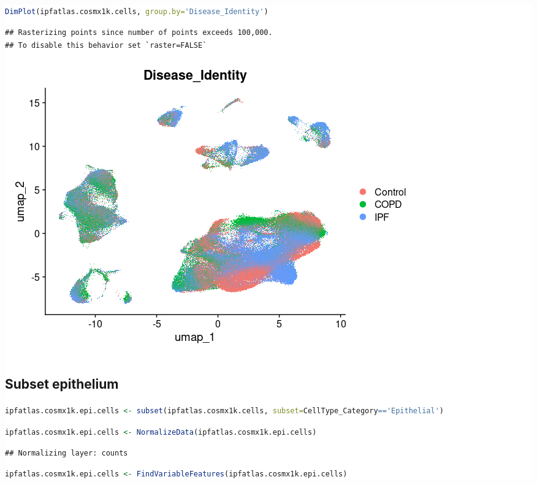 ``` r
DimPlot(ipfatlas.cosmx1k.cells, group.by='Disease_Identity')
```

    ## Rasterizing points since number of points exceeds 100,000.
    ## To disable this behavior set `raster=FALSE`

![](probeset-simulation_files/figure-gfm/unnamed-chunk-21-5.png)

## Subset epithelium

``` r
ipfatlas.cosmx1k.epi.cells <- subset(ipfatlas.cosmx1k.cells, subset=CellType_Category=='Epithelial')
```

``` r
ipfatlas.cosmx1k.epi.cells <- NormalizeData(ipfatlas.cosmx1k.epi.cells)
```

    ## Normalizing layer: counts

``` r
ipfatlas.cosmx1k.epi.cells <- FindVariableFeatures(ipfatlas.cosmx1k.epi.cells)
```
